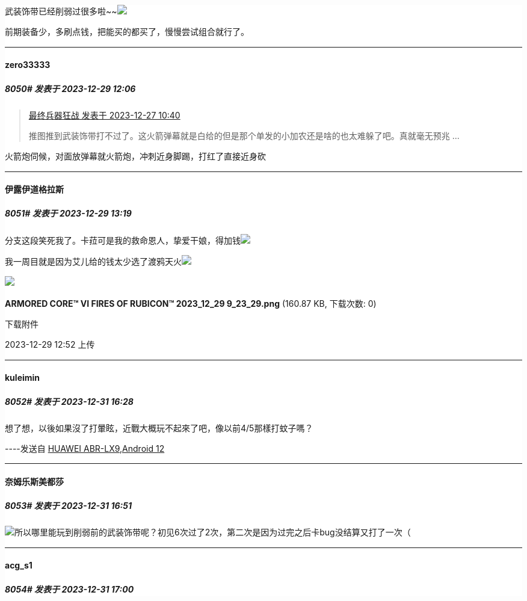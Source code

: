 武装饰带已经削弱过很多啦~~<img src="https://static.saraba1st.com/image/smiley/face2017/068.png" referrerpolicy="no-referrer">

前期装备少，多刷点钱，把能买的都买了，慢慢尝试组合就行了。


*****

####  zero33333  
##### 8050#       发表于 2023-12-29 12:06

<blockquote><a href="httphttps://bbs.saraba1st.com/2b/forum.php?mod=redirect&amp;goto=findpost&amp;pid=63453113&amp;ptid=2109078" target="_blank">最终兵器狂战 发表于 2023-12-27 10:40</a>

推图推到武装饰带打不过了。这火箭弹幕就是白给的但是那个单发的小加农还是啥的也太难躲了吧。真就毫无预兆 ...</blockquote>
火箭炮伺候，对面放弹幕就火箭炮，冲刺近身脚踢，打红了直接近身砍


*****

####  伊露伊道格拉斯  
##### 8051#       发表于 2023-12-29 13:19

分支这段笑死我了。卡菈可是我的救命恩人，挚爱干娘，得加钱<img src="https://static.saraba1st.com/image/smiley/face2017/066.png" referrerpolicy="no-referrer">

我一周目就是因为艾儿给的钱太少选了渡鸦天火<img src="https://static.saraba1st.com/image/smiley/face2017/067.png" referrerpolicy="no-referrer">

<img src="https://img.saraba1st.com/forum/202312/29/125238tmfkb8k5kuzrc0lc.png" referrerpolicy="no-referrer">

<strong>ARMORED CORE™ VI FIRES OF RUBICON™ 2023_12_29 9_23_29.png</strong> (160.87 KB, 下载次数: 0)

下载附件

2023-12-29 12:52 上传


*****

####  kuleimin  
##### 8052#       发表于 2023-12-31 16:28

想了想，以後如果沒了打暈眩，近戰大概玩不起來了吧，像以前4/5那樣打蚊子嗎？

----发送自 [HUAWEI ABR-LX9,Android 12](http://stage1.5j4m.com/?1.37)


*****

####  奈姆乐斯美都莎  
##### 8053#       发表于 2023-12-31 16:51

<img src="https://static.saraba1st.com/image/smiley/face2017/180.png" referrerpolicy="no-referrer">所以哪里能玩到削弱前的武装饰带呢？初见6次过了2次，第二次是因为过完之后卡bug没结算又打了一次（


*****

####  acg_s1  
##### 8054#       发表于 2023-12-31 17:00
